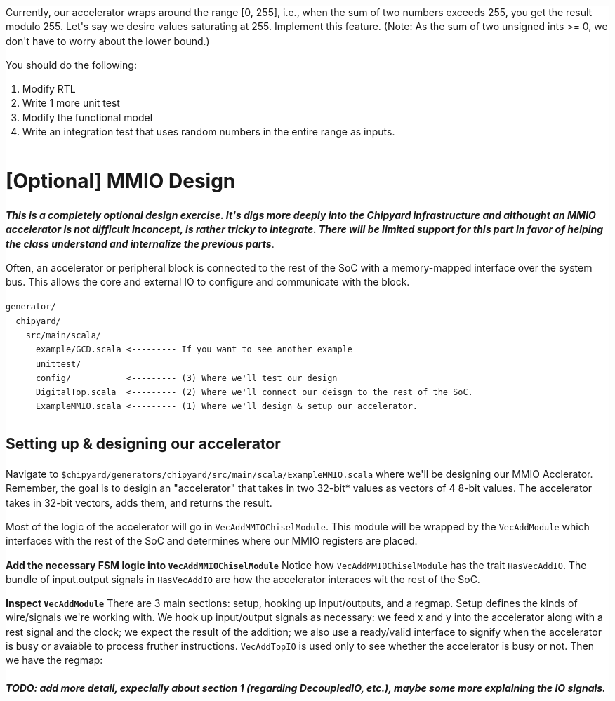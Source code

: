 Currently, our accelerator wraps around the range [0, 255], i.e., when the sum of two numbers exceeds 255, you get the result modulo 255. Let's say we desire values saturating at 255. Implement this feature. (Note: As the sum of two unsigned ints >= 0, we don't have to worry about the lower bound.)

You should do the following:
1. Modify RTL
2. Write 1 more unit test
3. Modify the functional model
4. Write an integration test that uses random numbers in the entire range as inputs.


# [Optional] MMIO Design

<em><strong>This is a completely optional design exercise. It's digs more deeply into the Chipyard infrastructure and althought an MMIO accelerator is not difficult inconcept, is rather tricky to integrate. There will be limited support for this part in favor of helping the class understand and internalize the previous parts</strong></em>.

Often, an accelerator or peripheral block is connected to the rest of the SoC with a memory-mapped interface over the system bus. 
This allows the core and external IO to configure and communicate with the block.

```
generator/
  chipyard/
    src/main/scala/
      example/GCD.scala <--------- If you want to see another example
      unittest/         
      config/           <--------- (3) Where we'll test our design
      DigitalTop.scala  <--------- (2) Where we'll connect our deisgn to the rest of the SoC.
      ExampleMMIO.scala <--------- (1) Where we'll design & setup our accelerator. 
```

## Setting up & designing our accelerator
Navigate to `$chipyard/generators/chipyard/src/main/scala/ExampleMMIO.scala` where we'll be designing our MMIO Acclerator. Remember, the goal is to desigin an "accelerator" that takes in two 32-bit* values as vectors of 4 8-bit values. The accelerator takes in 32-bit vectors, adds them, and returns the result. 



Most of the logic of the accelerator will go in `VecAddMMIOChiselModule`. This module will be wrapped by the `VecAddModule` which interfaces with the rest of the SoC and determines where our MMIO registers are placed.

**Add the necessary FSM logic into `VecAddMMIOChiselModule`** Notice how `VecAddMMIOChiselModule` has the trait `HasVecAddIO`. The bundle of input.output signals in `HasVecAddIO` are how the accelerator interaces wit the rest of the SoC.

**Inspect `VecAddModule`** There are 3 main sections: setup, hooking up input/outputs, and a regmap. Setup defines the kinds of wire/signals we're working with. We hook up input/output signals as necessary: we feed x and y into the accelerator along with a rest signal and the clock; we expect the result of the addition; we also use a ready/valid interface to signify when the accelerator is busy or avaiable to process fruther instructions. `VecAddTopIO` is used only to see whether the accelerator is busy or not. Then we have the regmap: 
##### TODO: add more detail, expecially about section 1 (regarding DecoupledIO, etc.), maybe some more explaining the IO signals.
